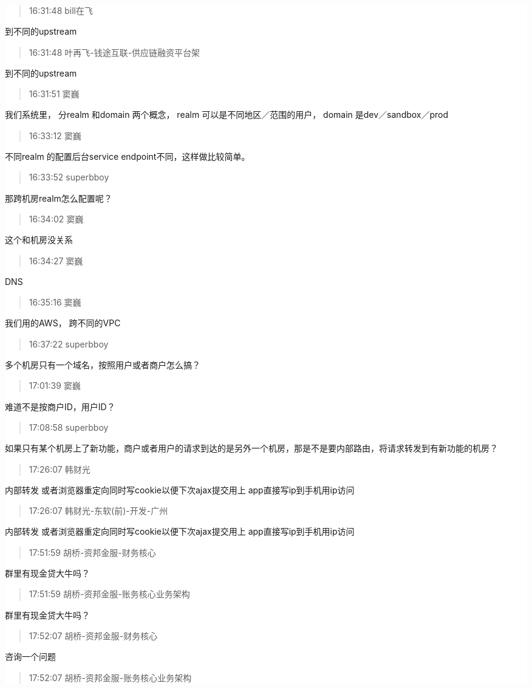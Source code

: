 > 16:31:48  bill在飞  
   
到不同的upstream  
   
> 16:31:48  叶再飞-钱途互联-供应链融资平台架  
   
到不同的upstream  
   
> 16:31:51  窦巍  
   
我们系统里， 分realm 和domain 两个概念，  realm 可以是不同地区／范围的用户，  domain 是dev／sandbox／prod  
   
> 16:33:12  窦巍  
   
不同realm 的配置后台service endpoint不同，这样做比较简单。  
   
> 16:33:52  superbboy  
   
那跨机房realm怎么配置呢？  
   
> 16:34:02  窦巍  
   
这个和机房没关系  
   
> 16:34:27  窦巍  
   
DNS  
   
> 16:35:16  窦巍  
   
我们用的AWS， 跨不同的VPC  
   
> 16:37:22  superbboy  
   
多个机房只有一个域名，按照用户或者商户怎么搞？  
   
> 17:01:39  窦巍  
   
难道不是按商户ID，用户ID？  
   
> 17:08:58  superbboy  
   
如果只有某个机房上了新功能，商户或者用户的请求到达的是另外一个机房，那是不是要内部路由，将请求转发到有新功能的机房？  
   
> 17:26:07  韩财光  
   
内部转发 或者浏览器重定向同时写cookie以便下次ajax提交用上 app直接写ip到手机用ip访问  
   
> 17:26:07  韩财光-东软(前)-开发-广州  
   
内部转发 或者浏览器重定向同时写cookie以便下次ajax提交用上 app直接写ip到手机用ip访问  
   
> 17:51:59  胡桥-资邦金服-财务核心  
   
群里有现金贷大牛吗？  
   
> 17:51:59  胡桥-资邦金服-账务核心业务架构  
   
群里有现金贷大牛吗？  
   
> 17:52:07  胡桥-资邦金服-财务核心  
   
咨询一个问题  
   
> 17:52:07  胡桥-资邦金服-账务核心业务架构  
   